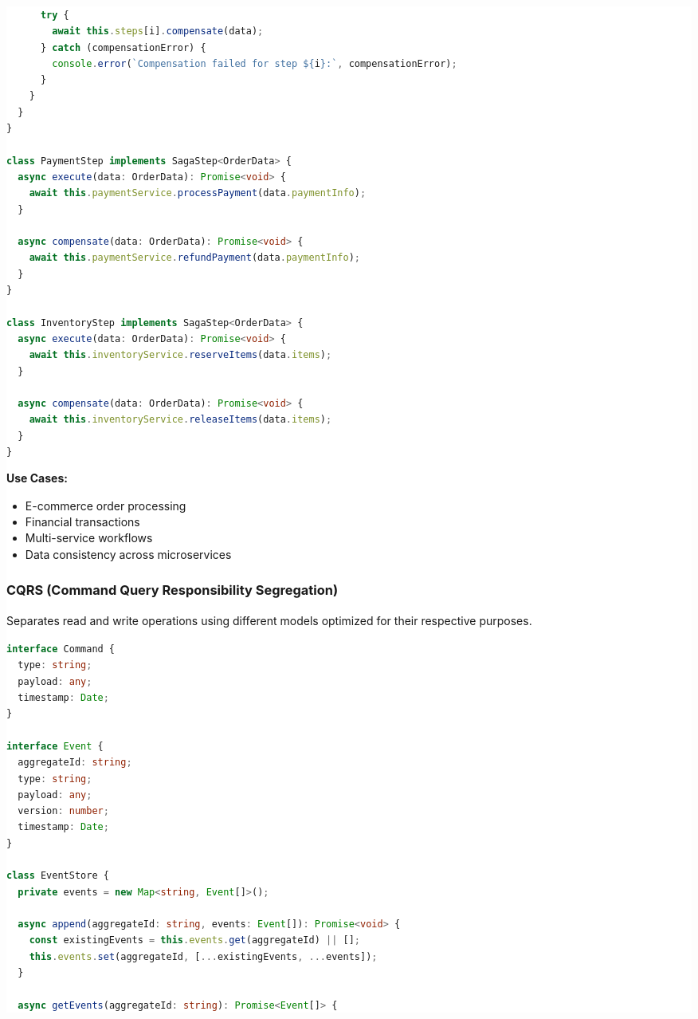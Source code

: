 ```typescript
      try {
        await this.steps[i].compensate(data);
      } catch (compensationError) {
        console.error(`Compensation failed for step ${i}:`, compensationError);
      }
    }
  }
}

class PaymentStep implements SagaStep<OrderData> {
  async execute(data: OrderData): Promise<void> {
    await this.paymentService.processPayment(data.paymentInfo);
  }

  async compensate(data: OrderData): Promise<void> {
    await this.paymentService.refundPayment(data.paymentInfo);
  }
}

class InventoryStep implements SagaStep<OrderData> {
  async execute(data: OrderData): Promise<void> {
    await this.inventoryService.reserveItems(data.items);
  }

  async compensate(data: OrderData): Promise<void> {
    await this.inventoryService.releaseItems(data.items);
  }
}
```

**Use Cases:**

- E-commerce order processing
- Financial transactions
- Multi-service workflows
- Data consistency across microservices

### CQRS (Command Query Responsibility Segregation)

Separates read and write operations using different models optimized for their respective purposes.

```typescript
interface Command {
  type: string;
  payload: any;
  timestamp: Date;
}

interface Event {
  aggregateId: string;
  type: string;
  payload: any;
  version: number;
  timestamp: Date;
}

class EventStore {
  private events = new Map<string, Event[]>();

  async append(aggregateId: string, events: Event[]): Promise<void> {
    const existingEvents = this.events.get(aggregateId) || [];
    this.events.set(aggregateId, [...existingEvents, ...events]);
  }

  async getEvents(aggregateId: string): Promise<Event[]> {
```